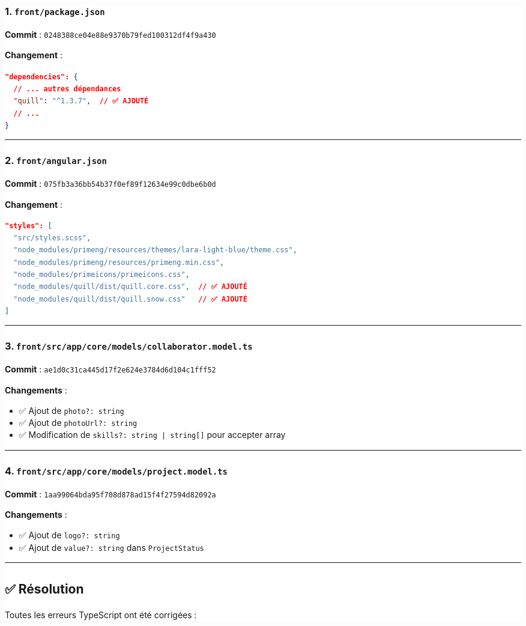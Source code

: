### 1. `front/package.json`
**Commit** : `0248388ce04e88e9370b79fed100312df4f9a430`

**Changement** :
```json
"dependencies": {
  // ... autres dépendances
  "quill": "^1.3.7",  // ✅ AJOUTÉ
  // ...
}
```

---

### 2. `front/angular.json`
**Commit** : `075fb3a36bb54b37f0ef89f12634e99c0dbe6b0d`

**Changement** :
```json
"styles": [
  "src/styles.scss",
  "node_modules/primeng/resources/themes/lara-light-blue/theme.css",
  "node_modules/primeng/resources/primeng.min.css",
  "node_modules/primeicons/primeicons.css",
  "node_modules/quill/dist/quill.core.css",  // ✅ AJOUTÉ
  "node_modules/quill/dist/quill.snow.css"   // ✅ AJOUTÉ
]
```

---

### 3. `front/src/app/core/models/collaborator.model.ts`
**Commit** : `ae1d0c31ca445d17f2e624e3784d6d104c1fff52`

**Changements** :
- ✅ Ajout de `photo?: string`
- ✅ Ajout de `photoUrl?: string`
- ✅ Modification de `skills?: string | string[]` pour accepter array

---

### 4. `front/src/app/core/models/project.model.ts`
**Commit** : `1aa99064bda95f708d878ad15f4f27594d82092a`

**Changements** :
- ✅ Ajout de `logo?: string`
- ✅ Ajout de `value?: string` dans `ProjectStatus`

---

## ✅ Résolution

Toutes les erreurs TypeScript ont été corrigées :
